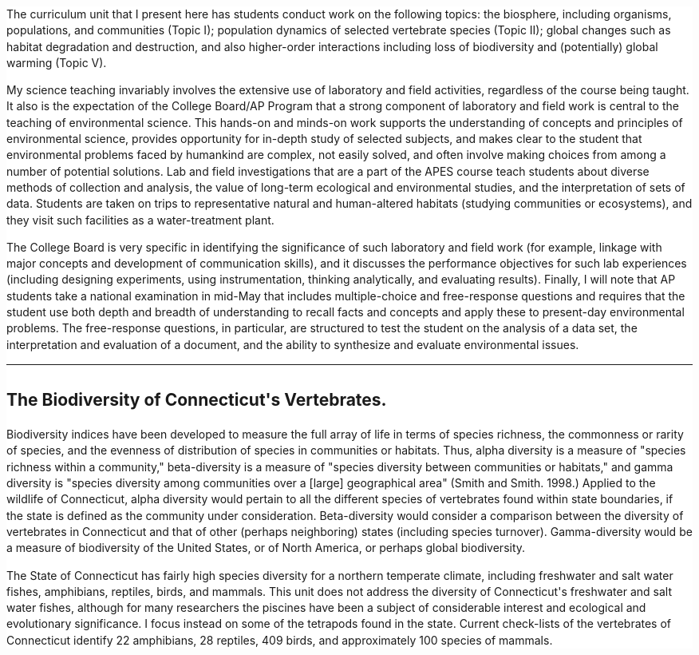   The curriculum unit that I present here has students conduct work on the following topics:  the biosphere, including organisms, populations, and communities (Topic I); population dynamics of selected vertebrate species (Topic II); global changes such as habitat degradation and destruction, and also higher-order interactions including loss of biodiversity and (potentially) global warming (Topic V).
 </p>
<p>
  My science teaching invariably involves the extensive use of laboratory and field activities, regardless of the course being taught. It also is the expectation of the College Board/AP Program that a strong component of laboratory and field work is central to the teaching of environmental science. This hands-on and minds-on work supports the understanding of concepts and principles of environmental science, provides opportunity for in-depth study of selected subjects, and makes clear to the student that environmental problems faced by humankind are complex, not easily solved, and often involve making choices from among a number of potential solutions. Lab and field investigations that are a part of the APES course teach students about diverse methods of collection and analysis, the value of long-term ecological and environmental studies, and the interpretation of sets of data. Students are taken on trips to representative natural and human-altered habitats (studying communities or ecosystems), and they visit such facilities as a water-treatment plant.
 </p>
<p>
  The College Board is very specific in identifying the significance of such laboratory and field work (for example, linkage with major concepts and development of communication skills), and it discusses the performance objectives for such lab experiences (including designing experiments, using instrumentation, thinking analytically, and evaluating results). Finally, I will note that AP students take a national examination in mid-May that includes multiple-choice and free-response questions and requires that the student use both depth and breadth of understanding to recall facts and concepts and apply these to present-day environmental problems. The free-response questions, in particular, are structured to test the student on the analysis of a data set, the interpretation and evaluation of a document, and the ability to synthesize and evaluate environmental issues.
 </p>

<hr/>
 <h2>
  The Biodiversity of Connecticut's Vertebrates.
 </h2>
 <p>
  Biodiversity indices have been developed to measure the full array of life in terms of species richness, the commonness or rarity of species, and the evenness of distribution of species in communities or habitats. Thus, alpha diversity is a measure of "species richness within a community," beta-diversity is a measure of "species diversity between communities or habitats," and gamma diversity is "species diversity among communities over a [large] geographical area" (Smith and Smith. 1998.) Applied to the wildlife of Connecticut, alpha diversity would pertain to all the different species of vertebrates found within state boundaries, if the state is defined as the community under consideration. Beta-diversity would consider a comparison between the diversity of vertebrates in Connecticut and that of other (perhaps neighboring) states (including species turnover). Gamma-diversity would be a measure of biodiversity of the United States, or of North America, or perhaps global biodiversity.
 </p>
<p>
  The State of Connecticut has fairly high species diversity for a northern temperate climate, including freshwater and salt water fishes, amphibians, reptiles, birds, and mammals. This unit does not address the diversity of Connecticut's freshwater and salt water fishes, although for many researchers the piscines have been a subject of considerable interest and ecological and evolutionary significance. I focus instead on some of the tetrapods found in the state. Current check-lists of the vertebrates of Connecticut identify 22 amphibians, 28 reptiles, 409 birds, and approximately 100 species of mammals.
 </p>
<p>